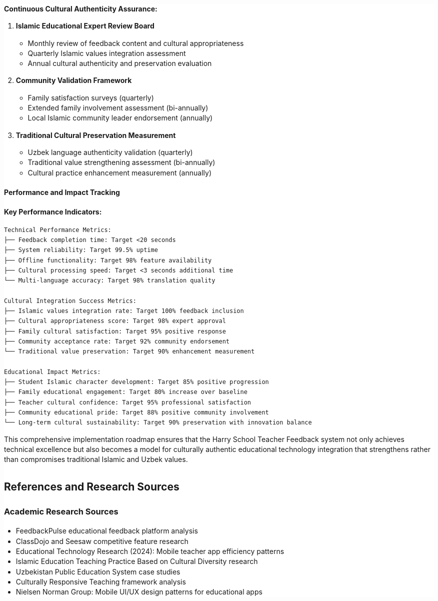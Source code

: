 **Continuous Cultural Authenticity Assurance:**

1. **Islamic Educational Expert Review Board**
   - Monthly review of feedback content and cultural appropriateness
   - Quarterly Islamic values integration assessment
   - Annual cultural authenticity and preservation evaluation

2. **Community Validation Framework**
   - Family satisfaction surveys (quarterly)
   - Extended family involvement assessment (bi-annually)
   - Local Islamic community leader endorsement (annually)

3. **Traditional Cultural Preservation Measurement**
   - Uzbek language authenticity validation (quarterly)
   - Traditional value strengthening assessment (bi-annually)
   - Cultural practice enhancement measurement (annually)

#### Performance and Impact Tracking

**Key Performance Indicators:**

```
Technical Performance Metrics:
├── Feedback completion time: Target <20 seconds
├── System reliability: Target 99.5% uptime
├── Offline functionality: Target 98% feature availability
├── Cultural processing speed: Target <3 seconds additional time
└── Multi-language accuracy: Target 98% translation quality

Cultural Integration Success Metrics:
├── Islamic values integration rate: Target 100% feedback inclusion
├── Cultural appropriateness score: Target 98% expert approval
├── Family cultural satisfaction: Target 95% positive response
├── Community acceptance rate: Target 92% community endorsement
└── Traditional value preservation: Target 90% enhancement measurement

Educational Impact Metrics:
├── Student Islamic character development: Target 85% positive progression
├── Family educational engagement: Target 80% increase over baseline
├── Teacher cultural confidence: Target 95% professional satisfaction
├── Community educational pride: Target 88% positive community involvement
└── Long-term cultural sustainability: Target 90% preservation with innovation balance
```

This comprehensive implementation roadmap ensures that the Harry School Teacher Feedback system not only achieves technical excellence but also becomes a model for culturally authentic educational technology integration that strengthens rather than compromises traditional Islamic and Uzbek values.

## References and Research Sources

### Academic Research Sources
- FeedbackPulse educational feedback platform analysis
- ClassDojo and Seesaw competitive feature research
- Educational Technology Research (2024): Mobile teacher app efficiency patterns
- Islamic Education Teaching Practice Based on Cultural Diversity research
- Uzbekistan Public Education System case studies
- Culturally Responsive Teaching framework analysis
- Nielsen Norman Group: Mobile UI/UX design patterns for educational apps
